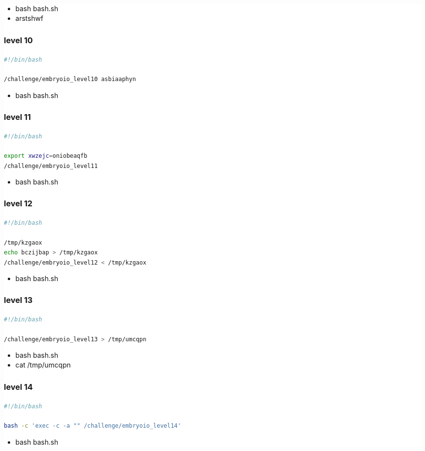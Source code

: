 * bash bash.sh
* arstshwf

### level 10

```bash.sh
#!/bin/bash

/challenge/embryoio_level10 asbiaaphyn
```

* bash bash.sh

### level 11

```bash.sh
#!/bin/bash

export xwzejc=oniobeaqfb
/challenge/embryoio_level11
```

* bash bash.sh

### level 12

```bash.sh
#!/bin/bash

/tmp/kzgaox
echo bczijbap > /tmp/kzgaox
/challenge/embryoio_level12 < /tmp/kzgaox
```

* bash bash.sh

### level 13

```bash.sh
#!/bin/bash

/challenge/embryoio_level13 > /tmp/umcqpn
```

* bash bash.sh
* cat /tmp/umcqpn

### level 14

```bash.sh
#!/bin/bash

bash -c 'exec -c -a "" /challenge/embryoio_level14'
```

* bash bash.sh
